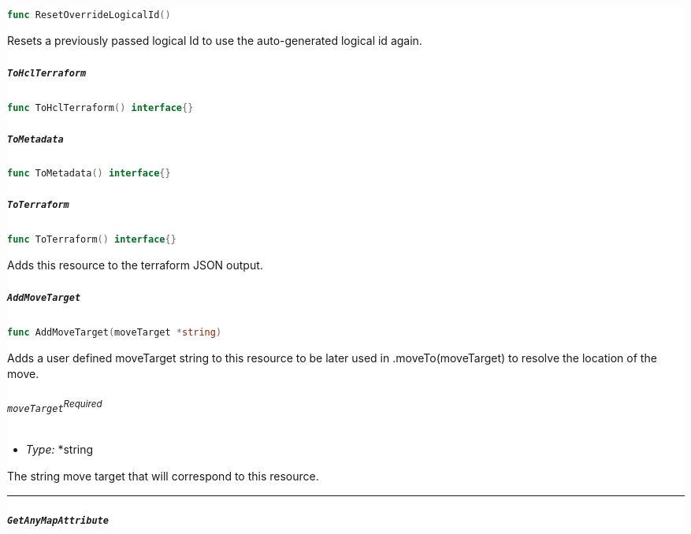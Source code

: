 ```go
func ResetOverrideLogicalId()
```

Resets a previously passed logical Id to use the auto-generated logical id again.

##### `ToHclTerraform` <a name="ToHclTerraform" id="@cdktf/provider-azurerm.cdnFrontdoorCustomDomainAssociation.CdnFrontdoorCustomDomainAssociation.toHclTerraform"></a>

```go
func ToHclTerraform() interface{}
```

##### `ToMetadata` <a name="ToMetadata" id="@cdktf/provider-azurerm.cdnFrontdoorCustomDomainAssociation.CdnFrontdoorCustomDomainAssociation.toMetadata"></a>

```go
func ToMetadata() interface{}
```

##### `ToTerraform` <a name="ToTerraform" id="@cdktf/provider-azurerm.cdnFrontdoorCustomDomainAssociation.CdnFrontdoorCustomDomainAssociation.toTerraform"></a>

```go
func ToTerraform() interface{}
```

Adds this resource to the terraform JSON output.

##### `AddMoveTarget` <a name="AddMoveTarget" id="@cdktf/provider-azurerm.cdnFrontdoorCustomDomainAssociation.CdnFrontdoorCustomDomainAssociation.addMoveTarget"></a>

```go
func AddMoveTarget(moveTarget *string)
```

Adds a user defined moveTarget string to this resource to be later used in .moveTo(moveTarget) to resolve the location of the move.

###### `moveTarget`<sup>Required</sup> <a name="moveTarget" id="@cdktf/provider-azurerm.cdnFrontdoorCustomDomainAssociation.CdnFrontdoorCustomDomainAssociation.addMoveTarget.parameter.moveTarget"></a>

- *Type:* *string

The string move target that will correspond to this resource.

---

##### `GetAnyMapAttribute` <a name="GetAnyMapAttribute" id="@cdktf/provider-azurerm.cdnFrontdoorCustomDomainAssociation.CdnFrontdoorCustomDomainAssociation.getAnyMapAttribute"></a>
